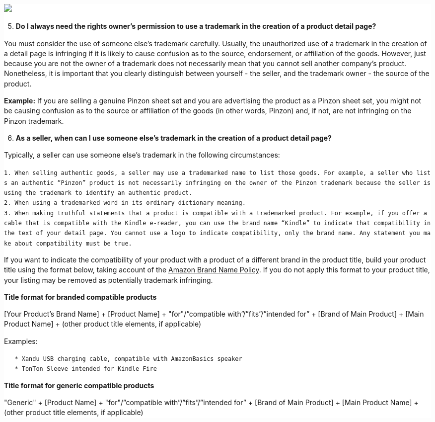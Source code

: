 ![](https://d1n436oh1t0g4d.cloudfront.net/GQL56TBF8VFW25NV_Global_en-US.png)  

  5. **Do I always need the rights owner’s permission to use a trademark in the creation of a product detail page?**

You must consider the use of someone else’s trademark carefully. Usually, the
unauthorized use of a trademark in the creation of a detail page is infringing
if it is likely to cause confusion as to the source, endorsement, or
affiliation of the goods. However, just because you are not the owner of a
trademark does not necessarily mean that you cannot sell another company’s
product. Nonetheless, it is important that you clearly distinguish between
yourself - the seller, and the trademark owner - the source of the product.

**Example:** If you are selling a genuine Pinzon sheet set and you are
advertising the product as a Pinzon sheet set, you might not be causing
confusion as to the source or affiliation of the goods (in other words,
Pinzon) and, if not, are not infringing on the Pinzon trademark.

  6. **As a seller, when can I use someone else’s trademark in the creation of a product detail page?**

Typically, a seller can use someone else’s trademark in the following
circumstances:

  

    1. When selling authentic goods, a seller may use a trademarked name to list those goods. For example, a seller who lists an authentic “Pinzon” product is not necessarily infringing on the owner of the Pinzon trademark because the seller is using the trademark to identify an authentic product.
    2. When using a trademarked word in its ordinary dictionary meaning.
    3. When making truthful statements that a product is compatible with a trademarked product. For example, if you offer a cable that is compatible with the Kindle e-reader, you can use the brand name “Kindle” to indicate that compatibility in the text of your detail page. You cannot use a logo to indicate compatibility, only the brand name. Any statement you make about compatibility must be true. 

If you want to indicate the compatibility of your product with a product of a
different brand in the product title, build your product title using the
format below, taking account of the [Amazon Brand Name
Policy](/gp/help/G2N3GKE5SGSHWYRZ). If you do not apply this format to your
product title, your listing may be removed as potentially trademark
infringing.

**Title format for branded compatible products**

[Your Product’s Brand Name] + [Product Name] + "for"/”compatible
with”/”fits”/”intended for” + [Brand of Main Product] + [Main Product Name] +
(other product title elements, if applicable)

Examples:

       * Xandu USB charging cable, compatible with AmazonBasics speaker
       * TonTon Sleeve intended for Kindle Fire

**Title format for generic compatible products**

"Generic" + [Product Name] + "for"/”compatible with”/”fits”/”intended for” +
[Brand of Main Product] + [Main Product Name] + (other product title elements,
if applicable)
